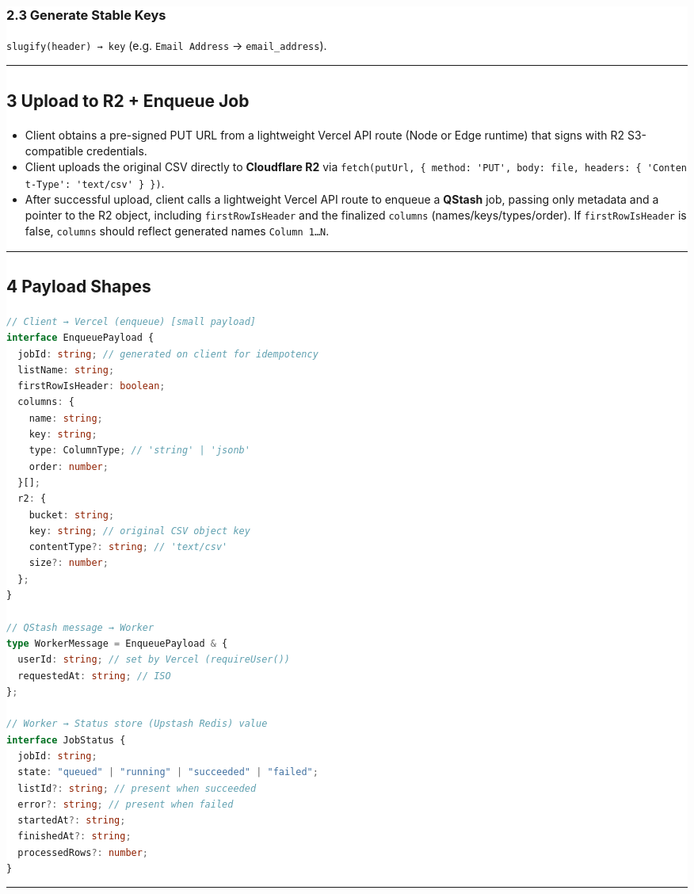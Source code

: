 ### 2.3 Generate Stable Keys

`slugify(header) → key` (e.g. `Email Address` → `email_address`).

---

## 3 Upload to R2 + Enqueue Job

- Client obtains a pre-signed PUT URL from a lightweight Vercel API route (Node or Edge runtime) that signs with R2 S3-compatible credentials.
- Client uploads the original CSV directly to **Cloudflare R2** via `fetch(putUrl, { method: 'PUT', body: file, headers: { 'Content-Type': 'text/csv' } })`.
- After successful upload, client calls a lightweight Vercel API route to enqueue a **QStash** job, passing only metadata and a pointer to the R2 object, including `firstRowIsHeader` and the finalized `columns` (names/keys/types/order). If `firstRowIsHeader` is false, `columns` should reflect generated names `Column 1…N`.

---

## 4 Payload Shapes

```ts
// Client → Vercel (enqueue) [small payload]
interface EnqueuePayload {
  jobId: string; // generated on client for idempotency
  listName: string;
  firstRowIsHeader: boolean;
  columns: {
    name: string;
    key: string;
    type: ColumnType; // 'string' | 'jsonb'
    order: number;
  }[];
  r2: {
    bucket: string;
    key: string; // original CSV object key
    contentType?: string; // 'text/csv'
    size?: number;
  };
}

// QStash message → Worker
type WorkerMessage = EnqueuePayload & {
  userId: string; // set by Vercel (requireUser())
  requestedAt: string; // ISO
};

// Worker → Status store (Upstash Redis) value
interface JobStatus {
  jobId: string;
  state: "queued" | "running" | "succeeded" | "failed";
  listId?: string; // present when succeeded
  error?: string; // present when failed
  startedAt?: string;
  finishedAt?: string;
  processedRows?: number;
}
```

---